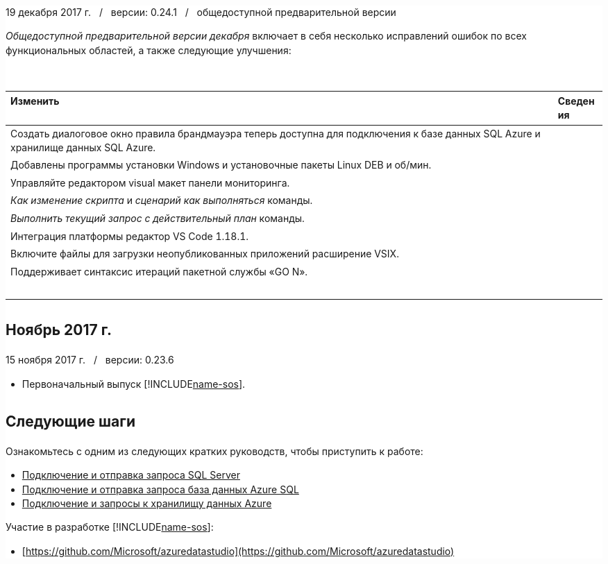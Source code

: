 19 декабря 2017 г. &nbsp;  /  &nbsp; версии: 0.24.1 &nbsp;  /  &nbsp; общедоступной предварительной версии

*Общедоступной предварительной версии декабря* включает в себя несколько исправлений ошибок по всех функциональных областей, а также следующие улучшения:

&nbsp;

| Изменить | Сведения |
| :----- | :------ |
| Создать диалоговое окно правила брандмауэра теперь доступна для подключения к базе данных SQL Azure и хранилище данных SQL Azure. | &nbsp; |
| Добавлены программы установки Windows и установочные пакеты Linux DEB и об/мин. | &nbsp; |
| Управляйте редактором visual макет панели мониторинга. | &nbsp; |
| *Как изменение скрипта* и *сценарий как выполняться* команды. | &nbsp; |
| *Выполнить текущий запрос с действительный план* команды. | &nbsp; |
| Интеграция платформы редактор VS Code 1.18.1. | &nbsp; |
| Включите файлы для загрузки неопубликованных приложений расширение VSIX. | &nbsp; |
| Поддерживает синтаксис итераций пакетной службы «GO N». | &nbsp; |
| &nbsp; | &nbsp; |

## <a name="november-2017"></a>Ноябрь 2017 г.

15 ноября 2017 г. &nbsp;  /  &nbsp; версии: 0.23.6

- Первоначальный выпуск [!INCLUDE[name-sos](../includes/name-sos-short.md)].

## <a name="next-steps"></a>Следующие шаги

Ознакомьтесь с одним из следующих кратких руководств, чтобы приступить к работе:

- [Подключение и отправка запроса SQL Server](quickstart-sql-server.md)
- [Подключение и отправка запроса база данных Azure SQL](quickstart-sql-database.md)
- [Подключение и запросы к хранилищу данных Azure](quickstart-sql-dw.md)

Участие в разработке [!INCLUDE[name-sos](../includes/name-sos-short.md)]:

- [https://github.com/Microsoft/azuredatastudio](https://github.com/Microsoft/azuredatastudio)
